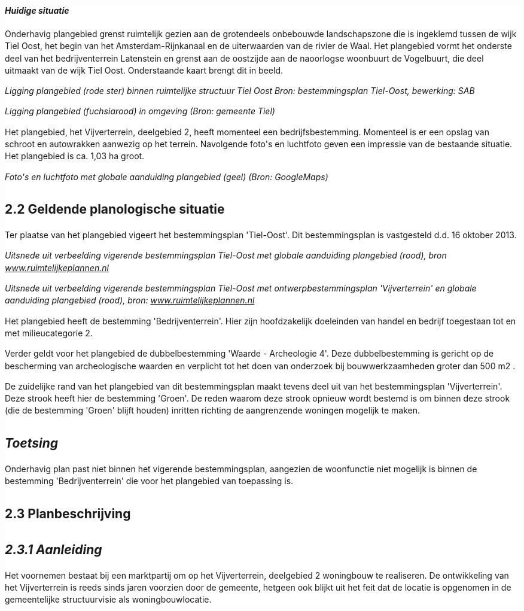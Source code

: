 #### *Huidige situatie*

Onderhavig plangebied grenst ruimtelijk gezien aan de grotendeels onbebouwde landschapszone die is ingeklemd tussen de wijk Tiel Oost, het begin van het Amsterdam-Rijnkanaal en de uiterwaarden van de rivier de Waal. Het plangebied vormt het onderste deel van het bedrijventerrein Latenstein en grenst aan de oostzijde aan de naoorlogse woonbuurt de Vogelbuurt, die deel uitmaakt van de wijk Tiel Oost. Onderstaande kaart brengt dit in beeld.

*Ligging plangebied (rode ster) binnen ruimtelijke structuur Tiel Oost Bron: bestemmingsplan Tiel-Oost, bewerking: SAB*

*Ligging plangebied (fuchsiarood) in omgeving (Bron: gemeente Tiel)*

Het plangebied, het Vijverterrein, deelgebied 2, heeft momenteel een bedrijfsbestemming. Momenteel is er een opslag van schroot en autowrakken aanwezig op het terrein. Navolgende foto's en luchtfoto geven een impressie van de bestaande situatie. Het plangebied is ca. 1,03 ha groot.

*Foto's en luchtfoto met globale aanduiding plangebied (geel) (Bron: GoogleMaps)*

## **2.2 Geldende planologische situatie**

Ter plaatse van het plangebied vigeert het bestemmingsplan 'Tiel-Oost'. Dit bestemmingsplan is vastgesteld d.d. 16 oktober 2013.

*Uitsnede uit verbeelding vigerende bestemmingsplan Tiel-Oost met globale aanduiding plangebied (rood), bron www.ruimtelijkeplannen.nl*

*Uitsnede uit verbeelding vigerende bestemmingsplan Tiel-Oost met ontwerpbestemmingsplan 'Vijverterrein' en globale aanduiding plangebied (rood), bron: www.ruimtelijkeplannen.nl*

Het plangebied heeft de bestemming 'Bedrijventerrein'. Hier zijn hoofdzakelijk doeleinden van handel en bedrijf toegestaan tot en met milieucategorie 2.

Verder geldt voor het plangebied de dubbelbestemming 'Waarde - Archeologie 4'. Deze dubbelbestemming is gericht op de bescherming van archeologische waarden en verplicht tot het doen van onderzoek bij bouwwerkzaamheden groter dan 500 m2 .

De zuidelijke rand van het plangebied van dit bestemmingsplan maakt tevens deel uit van het bestemmingsplan 'Vijverterrein'. Deze strook heeft hier de bestemming 'Groen'. De reden waarom deze strook opnieuw wordt bestemd is om binnen deze strook (die de bestemming 'Groen' blijft houden) inritten richting de aangrenzende woningen mogelijk te maken.

## *Toetsing*

Onderhavig plan past niet binnen het vigerende bestemmingsplan, aangezien de woonfunctie niet mogelijk is binnen de bestemming 'Bedrijventerrein' die voor het plangebied van toepassing is.

## **2.3 Planbeschrijving**

## *2.3.1 Aanleiding*

Het voornemen bestaat bij een marktpartij om op het Vijverterrein, deelgebied 2 woningbouw te realiseren. De ontwikkeling van het Vijverterrein is reeds sinds jaren voorzien door de gemeente, hetgeen ook blijkt uit het feit dat de locatie is opgenomen in de gemeentelijke structuurvisie als woningbouwlocatie.

